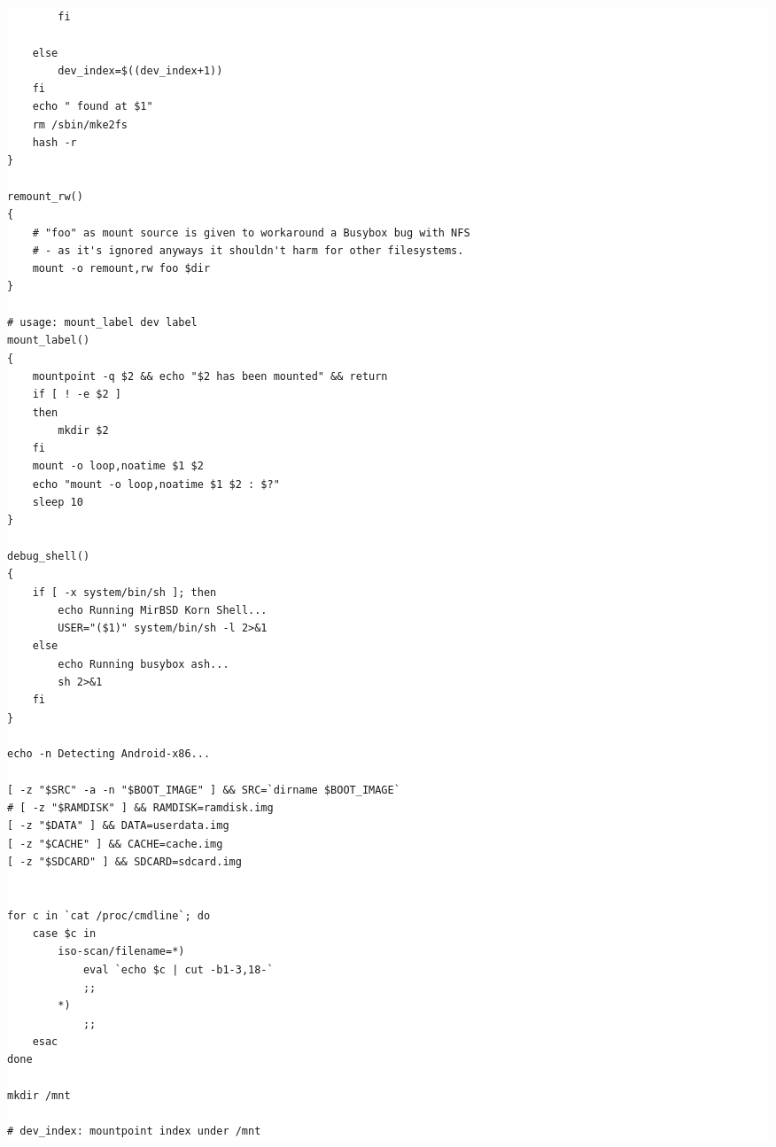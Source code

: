 ```
		fi

	else
		dev_index=$((dev_index+1))
	fi
	echo " found at $1"
	rm /sbin/mke2fs
	hash -r
}

remount_rw()
{
	# "foo" as mount source is given to workaround a Busybox bug with NFS
	# - as it's ignored anyways it shouldn't harm for other filesystems.
	mount -o remount,rw foo $dir
}

# usage: mount_label dev label
mount_label()
{
	mountpoint -q $2 && echo "$2 has been mounted" && return
	if [ ! -e $2 ]
	then
		mkdir $2
	fi
	mount -o loop,noatime $1 $2
	echo "mount -o loop,noatime $1 $2 : $?"
	sleep 10
}

debug_shell()
{
	if [ -x system/bin/sh ]; then
		echo Running MirBSD Korn Shell...
		USER="($1)" system/bin/sh -l 2>&1
	else
		echo Running busybox ash...
		sh 2>&1
	fi
}

echo -n Detecting Android-x86...

[ -z "$SRC" -a -n "$BOOT_IMAGE" ] && SRC=`dirname $BOOT_IMAGE`
# [ -z "$RAMDISK" ] && RAMDISK=ramdisk.img
[ -z "$DATA" ] && DATA=userdata.img 
[ -z "$CACHE" ] && CACHE=cache.img
[ -z "$SDCARD" ] && SDCARD=sdcard.img


for c in `cat /proc/cmdline`; do
	case $c in
		iso-scan/filename=*)
			eval `echo $c | cut -b1-3,18-`
			;;
		*)
			;;
	esac
done

mkdir /mnt

# dev_index: mountpoint index under /mnt
```